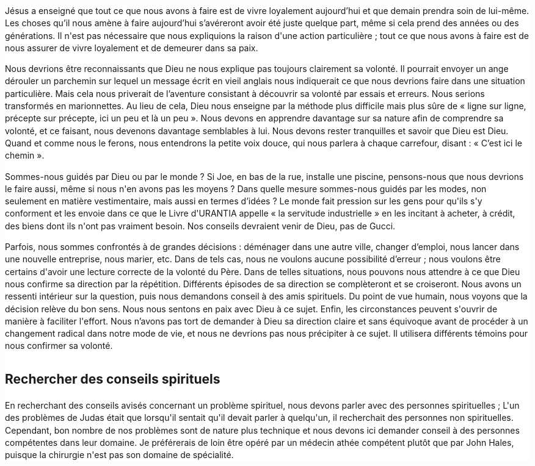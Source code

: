 Jésus a enseigné que tout ce que nous avons à faire est de vivre loyalement aujourd’hui et que demain prendra soin de lui-même. Les choses qu’il nous amène à faire aujourd’hui s’avéreront avoir été juste quelque part, même si cela prend des années ou des générations. Il n'est pas nécessaire que nous expliquions la raison d'une action particulière ; tout ce que nous avons à faire est de nous assurer de vivre loyalement et de demeurer dans sa paix.

Nous devrions être reconnaissants que Dieu ne nous explique pas toujours clairement sa volonté. Il pourrait envoyer un ange dérouler un parchemin sur lequel un message écrit en vieil anglais nous indiquerait ce que nous devrions faire dans une situation particulière. Mais cela nous priverait de l’aventure consistant à découvrir sa volonté par essais et erreurs. Nous serions transformés en marionnettes. Au lieu de cela, Dieu nous enseigne par la méthode plus difficile mais plus sûre de « ligne sur ligne, précepte sur précepte, ici un peu et là un peu ». Nous devons en apprendre davantage sur sa nature afin de comprendre sa volonté, et ce faisant, nous devenons davantage semblables à lui. Nous devons rester tranquilles et savoir que Dieu est Dieu. Quand et comme nous le ferons, nous entendrons la petite voix douce, qui nous parlera à chaque carrefour, disant : « C’est ici le chemin ».

Sommes-nous guidés par Dieu ou par le monde ? Si Joe, en bas de la rue, installe une piscine, pensons-nous que nous devrions le faire aussi, même si nous n'en avons pas les moyens ? Dans quelle mesure sommes-nous guidés par les modes, non seulement en matière vestimentaire, mais aussi en termes d’idées ? Le monde fait pression sur les gens pour qu'ils s'y conforment et les envoie dans ce que le Livre d'URANTIA appelle « la servitude industrielle » en les incitant à acheter, à crédit, des biens dont ils n'ont pas vraiment besoin. Nos conseils devraient venir de Dieu, pas de Gucci.

Parfois, nous sommes confrontés à de grandes décisions : déménager dans une autre ville, changer d’emploi, nous lancer dans une nouvelle entreprise, nous marier, etc. Dans de tels cas, nous ne voulons aucune possibilité d’erreur ; nous voulons être certains d'avoir une lecture correcte de la volonté du Père. Dans de telles situations, nous pouvons nous attendre à ce que Dieu nous confirme sa direction par la répétition. Différents épisodes de sa direction se complèteront et se croiseront. Nous avons un ressenti intérieur sur la question, puis nous demandons conseil à des amis spirituels. Du point de vue humain, nous voyons que la décision relève du bon sens. Nous nous sentons en paix avec Dieu à ce sujet. Enfin, les circonstances peuvent s'ouvrir de manière à faciliter l'effort. Nous n’avons pas tort de demander à Dieu sa direction claire et sans équivoque avant de procéder à un changement radical dans notre mode de vie, et nous ne devrions pas nous précipiter à ce sujet. Il utilisera différents témoins pour nous confirmer sa volonté.

## Rechercher des conseils spirituels

En recherchant des conseils avisés concernant un problème spirituel, nous devons parler avec des personnes spirituelles ; L'un des problèmes de Judas était que lorsqu'il sentait qu'il devait parler à quelqu'un, il recherchait des personnes non spirituelles. Cependant, bon nombre de nos problèmes sont de nature plus technique et nous devons ici demander conseil à des personnes compétentes dans leur domaine. Je préférerais de loin être opéré par un médecin athée compétent plutôt que par John Hales, puisque la chirurgie n'est pas son domaine de spécialité.
